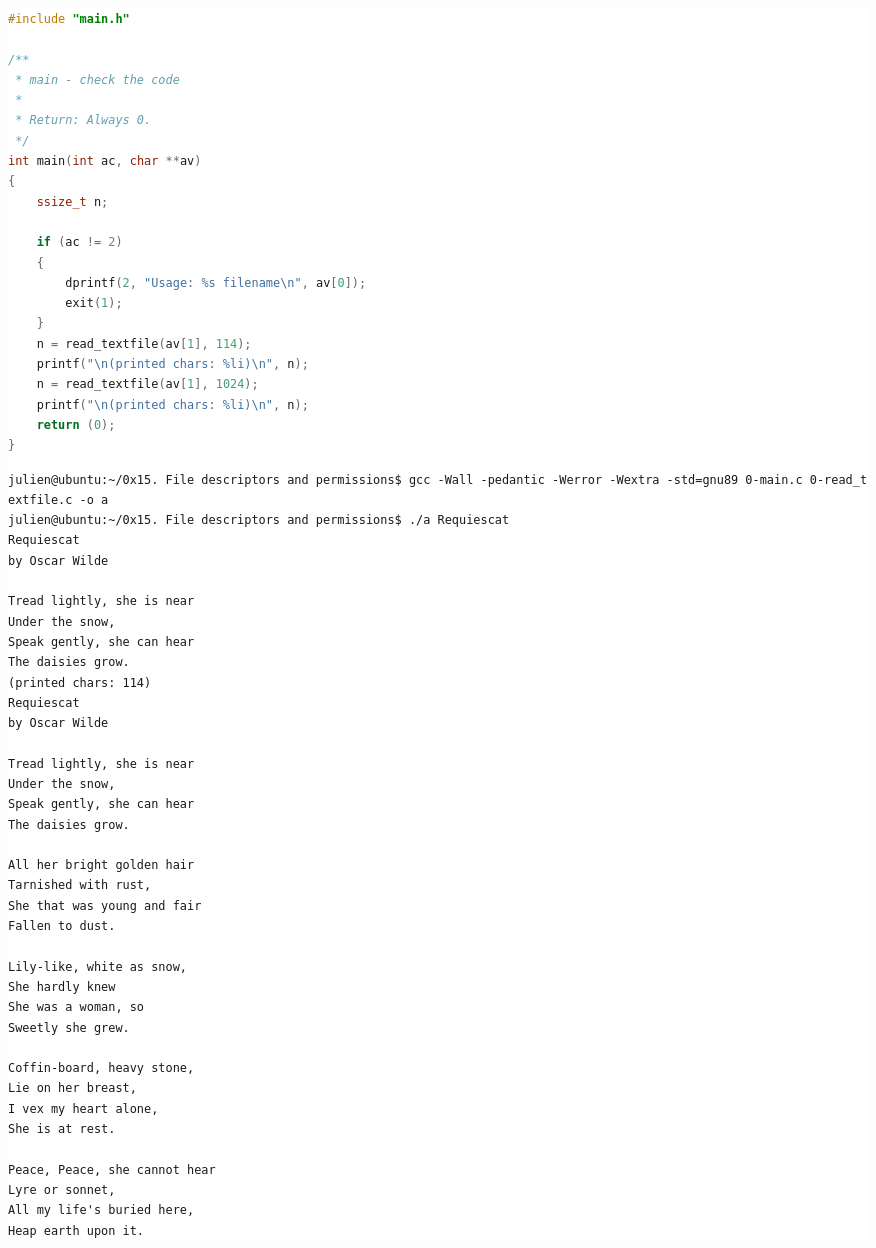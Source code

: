 ```c
#include "main.h"

/**
 * main - check the code
 *
 * Return: Always 0.
 */
int main(int ac, char **av)
{
    ssize_t n;

    if (ac != 2)
    {
        dprintf(2, "Usage: %s filename\n", av[0]);
        exit(1);
    }
    n = read_textfile(av[1], 114);
    printf("\n(printed chars: %li)\n", n);
    n = read_textfile(av[1], 1024);
    printf("\n(printed chars: %li)\n", n);
    return (0);
}
```
```
julien@ubuntu:~/0x15. File descriptors and permissions$ gcc -Wall -pedantic -Werror -Wextra -std=gnu89 0-main.c 0-read_textfile.c -o a
julien@ubuntu:~/0x15. File descriptors and permissions$ ./a Requiescat 
Requiescat
by Oscar Wilde

Tread lightly, she is near
Under the snow,
Speak gently, she can hear
The daisies grow.
(printed chars: 114)
Requiescat
by Oscar Wilde

Tread lightly, she is near
Under the snow,
Speak gently, she can hear
The daisies grow.

All her bright golden hair
Tarnished with rust,
She that was young and fair
Fallen to dust.

Lily-like, white as snow,
She hardly knew
She was a woman, so
Sweetly she grew.

Coffin-board, heavy stone,
Lie on her breast,
I vex my heart alone,
She is at rest.

Peace, Peace, she cannot hear
Lyre or sonnet,
All my life's buried here,
Heap earth upon it.

```